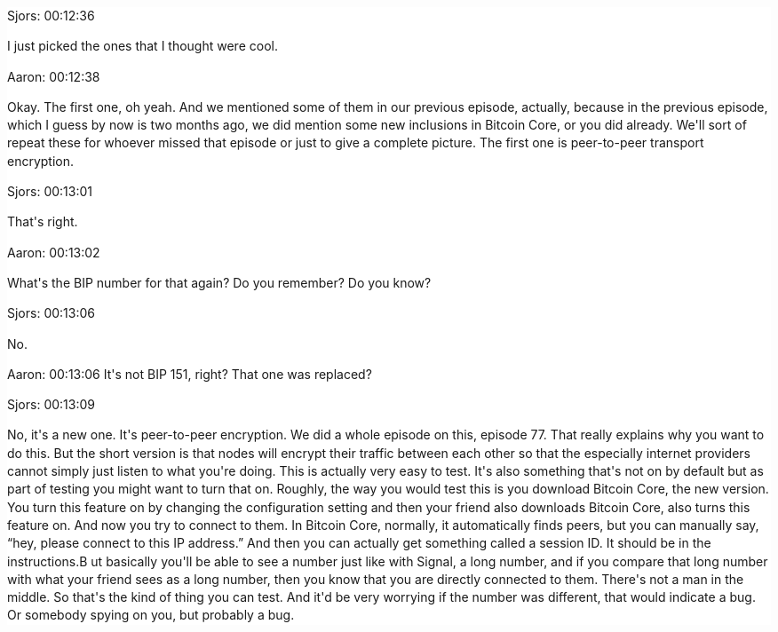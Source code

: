 Sjors: 00:12:36

I just picked the ones that I thought were cool.

Aaron: 00:12:38

Okay.
The first one, oh yeah.
And we mentioned some of them in our previous episode, actually, because in the previous episode, which I guess by now is two months ago, we did mention some new inclusions in Bitcoin Core, or you did already.
We'll sort of repeat these for whoever missed that episode or just to give a complete picture.
The first one is peer-to-peer transport encryption.

Sjors: 00:13:01

That's right.

Aaron: 00:13:02

What's the BIP number for that again?
Do you remember?
Do you know?

Sjors: 00:13:06

No. 

Aaron: 00:13:06
It's not BIP 151, right?
That one was replaced?

Sjors: 00:13:09

No, it's a new one.
It's peer-to-peer encryption.
We did a whole episode on this, episode 77.
That really explains why you want to do this.
But the short version is that nodes will encrypt their traffic between each other so that the especially internet providers cannot simply just listen to what you're doing.
This is actually very easy to test.
It's also something that's not on by default but as part of testing you might want to turn that on.
Roughly, the way you would test this is you download Bitcoin Core, the new version. 
You turn this feature on by changing the configuration setting and then your friend also downloads Bitcoin Core, also turns this feature on.
And now you try to connect to them.
In Bitcoin Core, normally, it automatically finds peers, but you can manually say, “hey, please connect to this IP address.”
And then you can actually get something called a session ID.
It should be in the instructions.B
ut basically you'll be able to see a number just like with Signal, a long number, and if you compare that long number with what your friend sees as a long number, then you know that you are directly connected to them.
There's not a man in the middle.
So that's the kind of thing you can test.
And it'd be very worrying if the number was different, that would indicate a bug.
Or somebody spying on you, but probably a bug.
